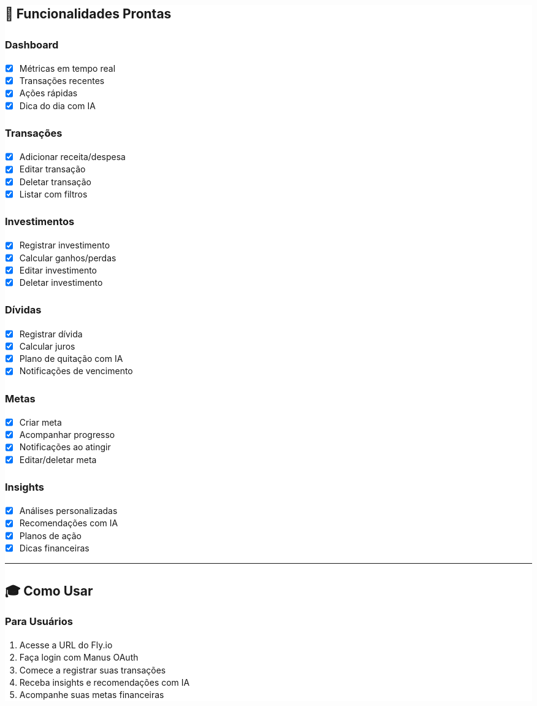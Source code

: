 
## 📱 Funcionalidades Prontas

### Dashboard
- [x] Métricas em tempo real
- [x] Transações recentes
- [x] Ações rápidas
- [x] Dica do dia com IA

### Transações
- [x] Adicionar receita/despesa
- [x] Editar transação
- [x] Deletar transação
- [x] Listar com filtros

### Investimentos
- [x] Registrar investimento
- [x] Calcular ganhos/perdas
- [x] Editar investimento
- [x] Deletar investimento

### Dívidas
- [x] Registrar dívida
- [x] Calcular juros
- [x] Plano de quitação com IA
- [x] Notificações de vencimento

### Metas
- [x] Criar meta
- [x] Acompanhar progresso
- [x] Notificações ao atingir
- [x] Editar/deletar meta

### Insights
- [x] Análises personalizadas
- [x] Recomendações com IA
- [x] Planos de ação
- [x] Dicas financeiras

---

## 🎓 Como Usar

### Para Usuários
1. Acesse a URL do Fly.io
2. Faça login com Manus OAuth
3. Comece a registrar suas transações
4. Receba insights e recomendações com IA
5. Acompanhe suas metas financeiras
